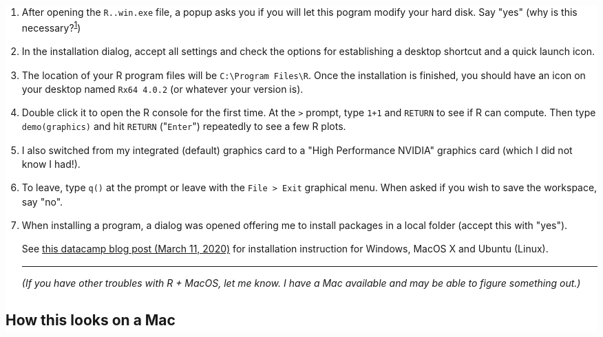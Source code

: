 1.  After opening the `R..win.exe` file, a popup asks you if you
    will let this pogram modify your hard disk. Say "yes" (why is
    this necessary?<sup><a id="fnr.1" class="footref" href="#fn.1">1</a></sup>)
2.  In the installation dialog, accept all settings and check the
    options for establishing a desktop shortcut and a quick launch
    icon.
3.  The location of your R program files will be `C:\Program
       Files\R`. Once the installation is finished, you should have an
    icon on your desktop named `Rx64 4.0.2` (or whatever your
    version is).
4.  Double click it to open the R console for the first time. At the
    `>` prompt, type `1+1` and `RETURN` to see if R can
    compute. Then type `demo(graphics)` and hit `RETURN` ("`Enter`")
    repeatedly to see a few R plots.
5.  I also switched from my integrated (default) graphics card to a
    "High Performance NVIDIA" graphics card (which I did not know I
    had!).
6.  To leave, type `q()` at the prompt or leave with the `File >
       Exit` graphical menu. When asked if you wish to save the
    workspace, say "no".
7.  When installing a program, a dialog was opened offering me to
    install packages in a local folder (accept this with "yes").
    
    See [this datacamp blog post (March 11, 2020)](https://www.datacamp.com/community/tutorials/installing-R-windows-mac-ubuntu) for installation
    instruction for Windows, MacOS X and Ubuntu (Linux).
    
    ---
    
    *(If you have other troubles with R + MacOS, let me know. I have a
    Mac available and may be able to figure something out.)*

</div>


## How this looks on a Mac
